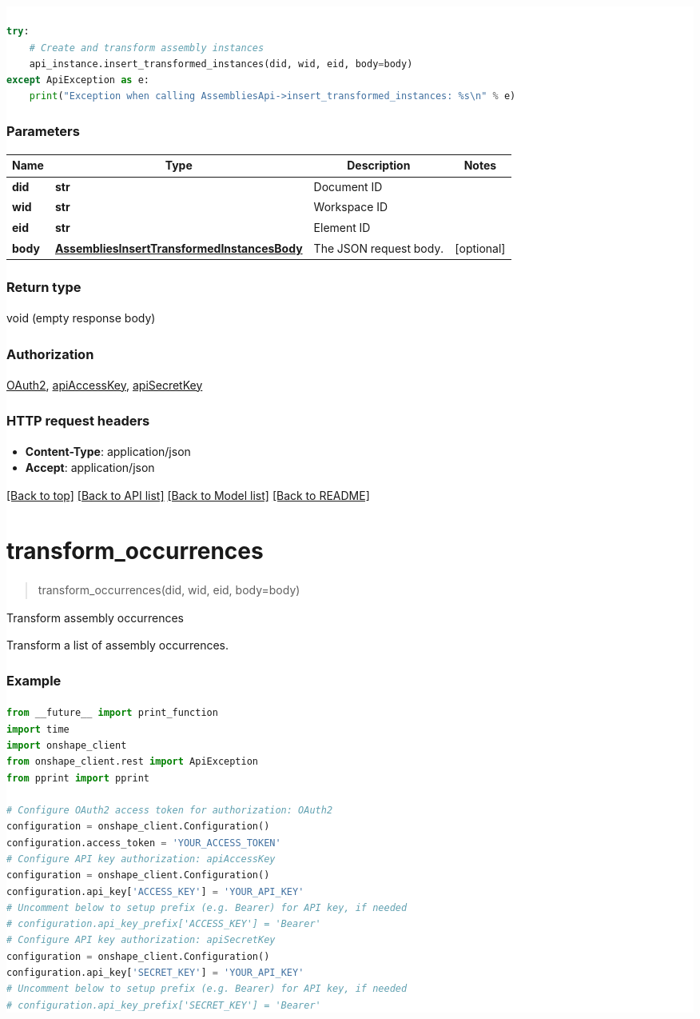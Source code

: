 ```python

try:
    # Create and transform assembly instances
    api_instance.insert_transformed_instances(did, wid, eid, body=body)
except ApiException as e:
    print("Exception when calling AssembliesApi->insert_transformed_instances: %s\n" % e)
```

### Parameters

Name | Type | Description  | Notes
------------- | ------------- | ------------- | -------------
 **did** | **str**| Document ID | 
 **wid** | **str**| Workspace ID | 
 **eid** | **str**| Element ID | 
 **body** | [**AssembliesInsertTransformedInstancesBody**](AssembliesInsertTransformedInstancesBody.md)| The JSON request body. | [optional] 

### Return type

void (empty response body)

### Authorization

[OAuth2](../README.md#OAuth2), [apiAccessKey](../README.md#apiAccessKey), [apiSecretKey](../README.md#apiSecretKey)

### HTTP request headers

 - **Content-Type**: application/json
 - **Accept**: application/json

[[Back to top]](#) [[Back to API list]](../README.md#documentation-for-api-endpoints) [[Back to Model list]](../README.md#documentation-for-models) [[Back to README]](../README.md)

# **transform_occurrences**
> transform_occurrences(did, wid, eid, body=body)

Transform assembly occurrences

Transform a list of assembly occurrences.

### Example
```python
from __future__ import print_function
import time
import onshape_client
from onshape_client.rest import ApiException
from pprint import pprint

# Configure OAuth2 access token for authorization: OAuth2
configuration = onshape_client.Configuration()
configuration.access_token = 'YOUR_ACCESS_TOKEN'
# Configure API key authorization: apiAccessKey
configuration = onshape_client.Configuration()
configuration.api_key['ACCESS_KEY'] = 'YOUR_API_KEY'
# Uncomment below to setup prefix (e.g. Bearer) for API key, if needed
# configuration.api_key_prefix['ACCESS_KEY'] = 'Bearer'
# Configure API key authorization: apiSecretKey
configuration = onshape_client.Configuration()
configuration.api_key['SECRET_KEY'] = 'YOUR_API_KEY'
# Uncomment below to setup prefix (e.g. Bearer) for API key, if needed
# configuration.api_key_prefix['SECRET_KEY'] = 'Bearer'

```